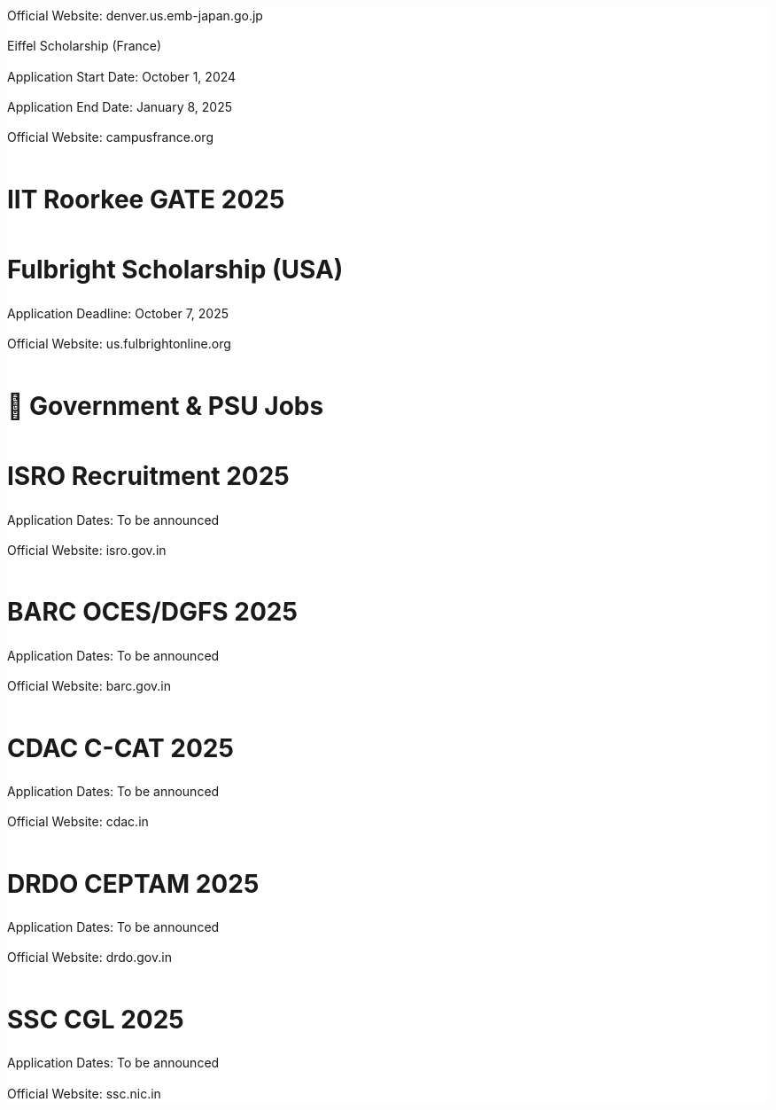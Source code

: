 Official Website: denver.us.emb-japan.go.jp

Eiffel Scholarship (France)

Application Start Date: October 1, 2024

Application End Date: January 8, 2025

Official Website: campusfrance.org
# IIT Roorkee GATE 2025

# Fulbright Scholarship (USA)

Application Deadline: October 7, 2025

Official Website: us.fulbrightonline.org


# 🏢 Government & PSU Jobs
# ISRO Recruitment 2025

Application Dates: To be announced

Official Website: isro.gov.in

# BARC OCES/DGFS 2025

Application Dates: To be announced

Official Website: barc.gov.in

# CDAC C-CAT 2025

Application Dates: To be announced

Official Website: cdac.in

# DRDO CEPTAM 2025

Application Dates: To be announced

Official Website: drdo.gov.in

# SSC CGL 2025

Application Dates: To be announced

Official Website: ssc.nic.in

